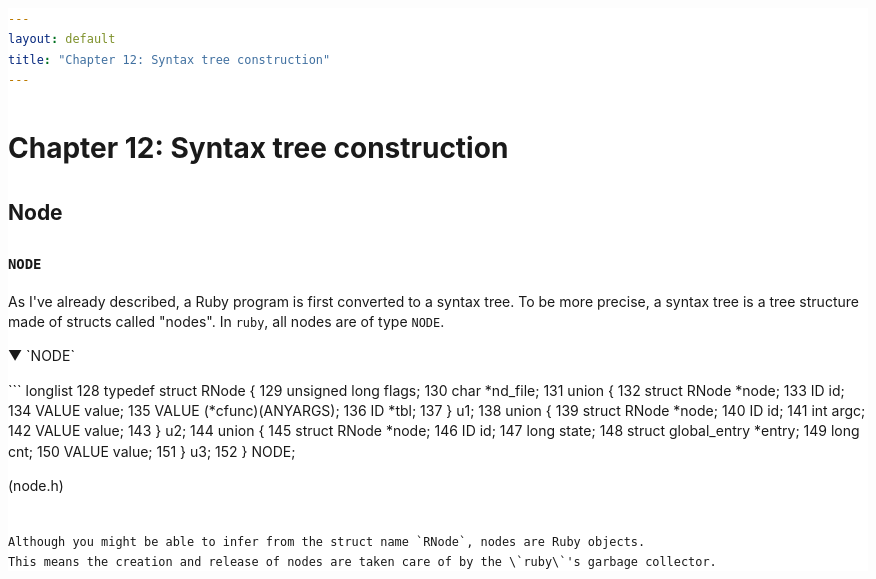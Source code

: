 ```yaml
---
layout: default
title: "Chapter 12: Syntax tree construction"
---
```


Chapter 12: Syntax tree construction
====================================

Node
----

### `NODE`

As I've already described, a Ruby program is first converted to a syntax tree.
To be more precise, a syntax tree is a tree structure made of structs called "nodes".
In `ruby`, all nodes are of type `NODE`.

<p class="caption">
▼ `NODE`

</p>
``` longlist
 128  typedef struct RNode {
 129      unsigned long flags;
 130      char *nd_file;
 131      union {
 132          struct RNode *node;
 133          ID id;
 134          VALUE value;
 135          VALUE (*cfunc)(ANYARGS);
 136          ID *tbl;
 137      } u1;
 138      union {
 139          struct RNode *node;
 140          ID id;
 141          int argc;
 142          VALUE value;
 143      } u2;
 144      union {
 145          struct RNode *node;
 146          ID id;
 147          long state;
 148          struct global_entry *entry;
 149          long cnt;
 150          VALUE value;
 151      } u3;
 152  } NODE;

(node.h)
```

Although you might be able to infer from the struct name `RNode`, nodes are Ruby objects.
This means the creation and release of nodes are taken care of by the \`ruby\`'s garbage collector.
